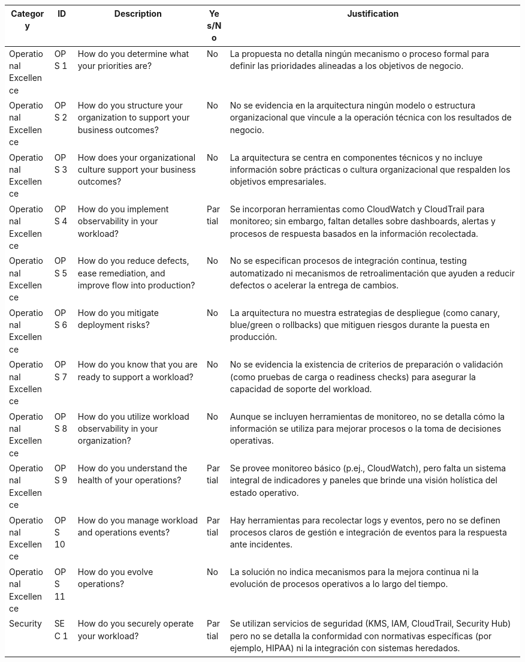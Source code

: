 | Category               | ID     | Description                                                                                                                                   | Yes/No    | Justification                                                                                                                                                                                                                       |
|------------------------|--------|-----------------------------------------------------------------------------------------------------------------------------------------------|-----------|-------------------------------------------------------------------------------------------------------------------------------------------------------------------------------------------------------------------------------------|
| Operational Excellence | OPS 1  | How do you determine what your priorities are?                                                                                              | No        | La propuesta no detalla ningún mecanismo o proceso formal para definir las prioridades alineadas a los objetivos de negocio.                                                                                                        |
| Operational Excellence | OPS 2  | How do you structure your organization to support your business outcomes?                                                                   | No        | No se evidencia en la arquitectura ningún modelo o estructura organizacional que vincule a la operación técnica con los resultados de negocio.                                                                                     |
| Operational Excellence | OPS 3  | How does your organizational culture support your business outcomes?                                                                        | No        | La arquitectura se centra en componentes técnicos y no incluye información sobre prácticas o cultura organizacional que respalden los objetivos empresariales.                                                                  |
| Operational Excellence | OPS 4  | How do you implement observability in your workload?                                                                                        | Partial   | Se incorporan herramientas como CloudWatch y CloudTrail para monitoreo; sin embargo, faltan detalles sobre dashboards, alertas y procesos de respuesta basados en la información recolectada.                                    |
| Operational Excellence | OPS 5  | How do you reduce defects, ease remediation, and improve flow into production?                                                              | No        | No se especifican procesos de integración continua, testing automatizado ni mecanismos de retroalimentación que ayuden a reducir defectos o acelerar la entrega de cambios.                                                   |
| Operational Excellence | OPS 6  | How do you mitigate deployment risks?                                                                                                       | No        | La arquitectura no muestra estrategias de despliegue (como canary, blue/green o rollbacks) que mitiguen riesgos durante la puesta en producción.                                                                                   |
| Operational Excellence | OPS 7  | How do you know that you are ready to support a workload?                                                                                   | No        | No se evidencia la existencia de criterios de preparación o validación (como pruebas de carga o readiness checks) para asegurar la capacidad de soporte del workload.                                                           |
| Operational Excellence | OPS 8  | How do you utilize workload observability in your organization?                                                                             | No        | Aunque se incluyen herramientas de monitoreo, no se detalla cómo la información se utiliza para mejorar procesos o la toma de decisiones operativas.                                                                               |
| Operational Excellence | OPS 9  | How do you understand the health of your operations?                                                                                        | Partial   | Se provee monitoreo básico (p.ej., CloudWatch), pero falta un sistema integral de indicadores y paneles que brinde una visión holística del estado operativo.                                                                  |
| Operational Excellence | OPS 10 | How do you manage workload and operations events?                                                                                           | Partial   | Hay herramientas para recolectar logs y eventos, pero no se definen procesos claros de gestión e integración de eventos para la respuesta ante incidentes.                                                                         |
| Operational Excellence | OPS 11 | How do you evolve operations?                                                                                                               | No        | La solución no indica mecanismos para la mejora continua ni la evolución de procesos operativos a lo largo del tiempo.                                                                                                               |
| Security               | SEC 1  | How do you securely operate your workload?                                                                                                  | Partial   | Se utilizan servicios de seguridad (KMS, IAM, CloudTrail, Security Hub) pero no se detalla la conformidad con normativas específicas (por ejemplo, HIPAA) ni la integración con sistemas heredados.                           |